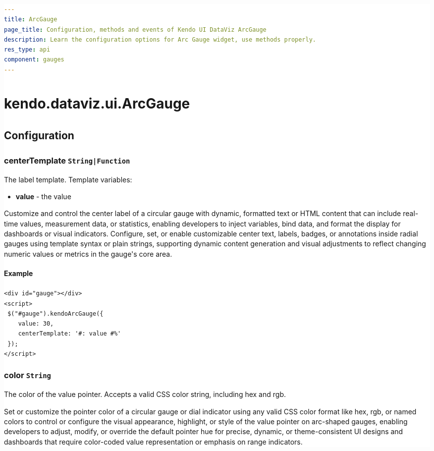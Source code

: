 ```yaml
---
title: ArcGauge
page_title: Configuration, methods and events of Kendo UI DataViz ArcGauge
description: Learn the configuration options for Arc Gauge widget, use methods properly.
res_type: api
component: gauges
---
```


# kendo.dataviz.ui.ArcGauge

## Configuration

### centerTemplate `String|Function`

The label template.
Template variables:
*   **value** - the value


<div class="meta-api-description">
Customize and control the center label of a circular gauge with dynamic, formatted text or HTML content that can include real-time values, measurement data, or statistics, enabling developers to inject variables, bind data, and format the display for dashboards or visual indicators. Configure, set, or enable customizable center text, labels, badges, or annotations inside radial gauges using template syntax or plain strings, supporting dynamic content generation and visual adjustments to reflect changing numeric values or metrics in the gauge's core area.
</div>

#### Example

    <div id="gauge"></div>
    <script>
     $("#gauge").kendoArcGauge({
        value: 30,
        centerTemplate: '#: value #%'
     });
    </script>

### color `String`

The color of the value pointer. Accepts a valid CSS color string, including hex and rgb.


<div class="meta-api-description">
Set or customize the pointer color of a circular gauge or dial indicator using any valid CSS color format like hex, rgb, or named colors to control or configure the visual appearance, highlight, or style of the value pointer on arc-shaped gauges, enabling developers to adjust, modify, or override the default pointer hue for precise, dynamic, or theme-consistent UI designs and dashboards that require color-coded value representation or emphasis on range indicators.
</div>
